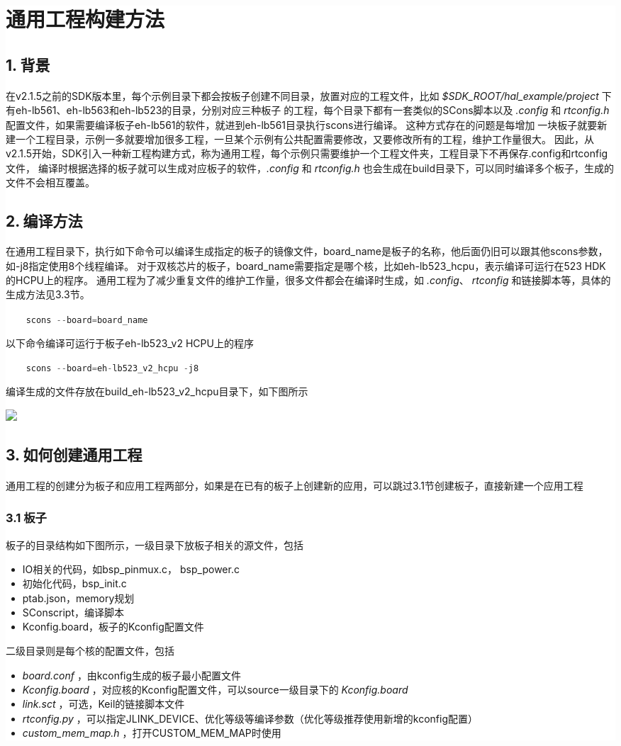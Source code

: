 # 通用工程构建方法

## 1. 背景
  
 在v2.1.5之前的SDK版本里，每个示例目录下都会按板子创建不同目录，放置对应的工程文件，比如 _$SDK_ROOT/hal_example/project_ 下有eh-lb561、eh-lb563和eh-lb523的目录，分别对应三种板子
 的工程，每个目录下都有一套类似的SCons脚本以及 _.config_ 和 _rtconfig.h_ 配置文件，如果需要编译板子eh-lb561的软件，就进到eh-lb561目录执行scons进行编译。
 这种方式存在的问题是每增加
 一块板子就要新建一个工程目录，示例一多就要增加很多工程，一旦某个示例有公共配置需要修改，又要修改所有的工程，维护工作量很大。
 因此，从v2.1.5开始，SDK引入一种新工程构建方式，称为通用工程，每个示例只需要维护一个工程文件夹，工程目录下不再保存.config和rtconfig文件，
 编译时根据选择的板子就可以生成对应板子的软件，_.config_ 和 _rtconfig.h_ 也会生成在build目录下，可以同时编译多个板子，生成的文件不会相互覆盖。
 
 
## 2. 编译方法
 在通用工程目录下，执行如下命令可以编译生成指定的板子的镜像文件，board_name是板子的名称，他后面仍旧可以跟其他scons参数，如-j8指定使用8个线程编译。
 对于双核芯片的板子，board_name需要指定是哪个核，比如eh-lb523_hcpu，表示编译可运行在523 HDK的HCPU上的程序。
 通用工程为了减少重复文件的维护工作量，很多文件都会在编译时生成，如 _.config_、 _rtconfig_ 和链接脚本等，具体的生成方法见3.3节。
```python    
    scons --board=board_name
```

以下命令编译可运行于板子eh-lb523_v2 HCPU上的程序

```python    
    scons --board=eh-lb523_v2_hcpu -j8
```

编译生成的文件存放在build_eh-lb523_v2_hcpu目录下，如下图所示

![](/assets/an_28_build_output.png)


## 3. 如何创建通用工程

通用工程的创建分为板子和应用工程两部分，如果是在已有的板子上创建新的应用，可以跳过3.1节创建板子，直接新建一个应用工程

### 3.1 板子

板子的目录结构如下图所示，一级目录下放板子相关的源文件，包括
-	IO相关的代码，如bsp_pinmux.c， bsp_power.c
-	初始化代码，bsp_init.c
-	ptab.json，memory规划
-	SConscript，编译脚本
-	Kconfig.board，板子的Kconfig配置文件


二级目录则是每个核的配置文件，包括
-	_board.conf_ ，由kconfig生成的板子最小配置文件
-	_Kconfig.board_ ，对应核的Kconfig配置文件，可以source一级目录下的 _Kconfig.board_
-	_link.sct_ ，可选，Keil的链接脚本文件
-	_rtconfig.py_ ，可以指定JLINK_DEVICE、优化等级等编译参数（优化等级推荐使用新增的kconfig配置）
-	_custom_mem_map.h_ ，打开CUSTOM_MEM_MAP时使用
